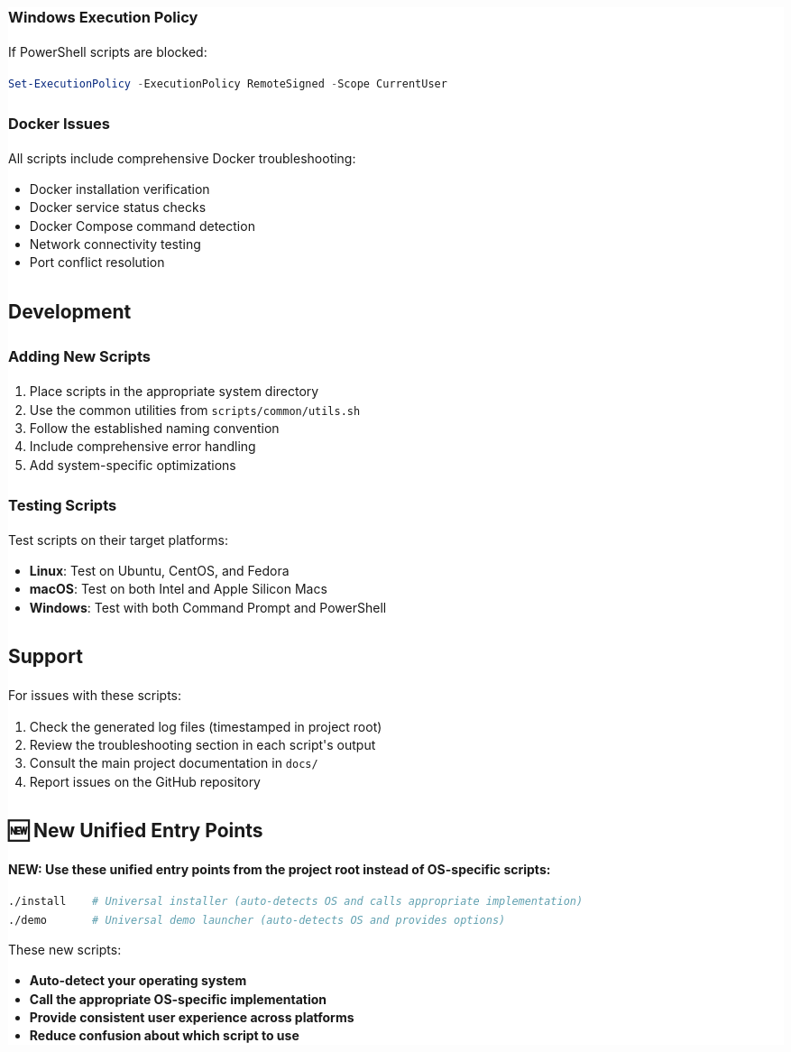 ### Windows Execution Policy
If PowerShell scripts are blocked:
```powershell
Set-ExecutionPolicy -ExecutionPolicy RemoteSigned -Scope CurrentUser
```

### Docker Issues
All scripts include comprehensive Docker troubleshooting:
- Docker installation verification
- Docker service status checks
- Docker Compose command detection
- Network connectivity testing
- Port conflict resolution

## Development

### Adding New Scripts
1. Place scripts in the appropriate system directory
2. Use the common utilities from `scripts/common/utils.sh`
3. Follow the established naming convention
4. Include comprehensive error handling
5. Add system-specific optimizations

### Testing Scripts
Test scripts on their target platforms:
- **Linux**: Test on Ubuntu, CentOS, and Fedora
- **macOS**: Test on both Intel and Apple Silicon Macs
- **Windows**: Test with both Command Prompt and PowerShell

## Support

For issues with these scripts:
1. Check the generated log files (timestamped in project root)
2. Review the troubleshooting section in each script's output
3. Consult the main project documentation in `docs/`
4. Report issues on the GitHub repository

## 🆕 New Unified Entry Points

**NEW: Use these unified entry points from the project root instead of OS-specific scripts:**

```bash
./install    # Universal installer (auto-detects OS and calls appropriate implementation)
./demo       # Universal demo launcher (auto-detects OS and provides options)
```

These new scripts:
- **Auto-detect your operating system**
- **Call the appropriate OS-specific implementation** 
- **Provide consistent user experience across platforms**
- **Reduce confusion about which script to use**
